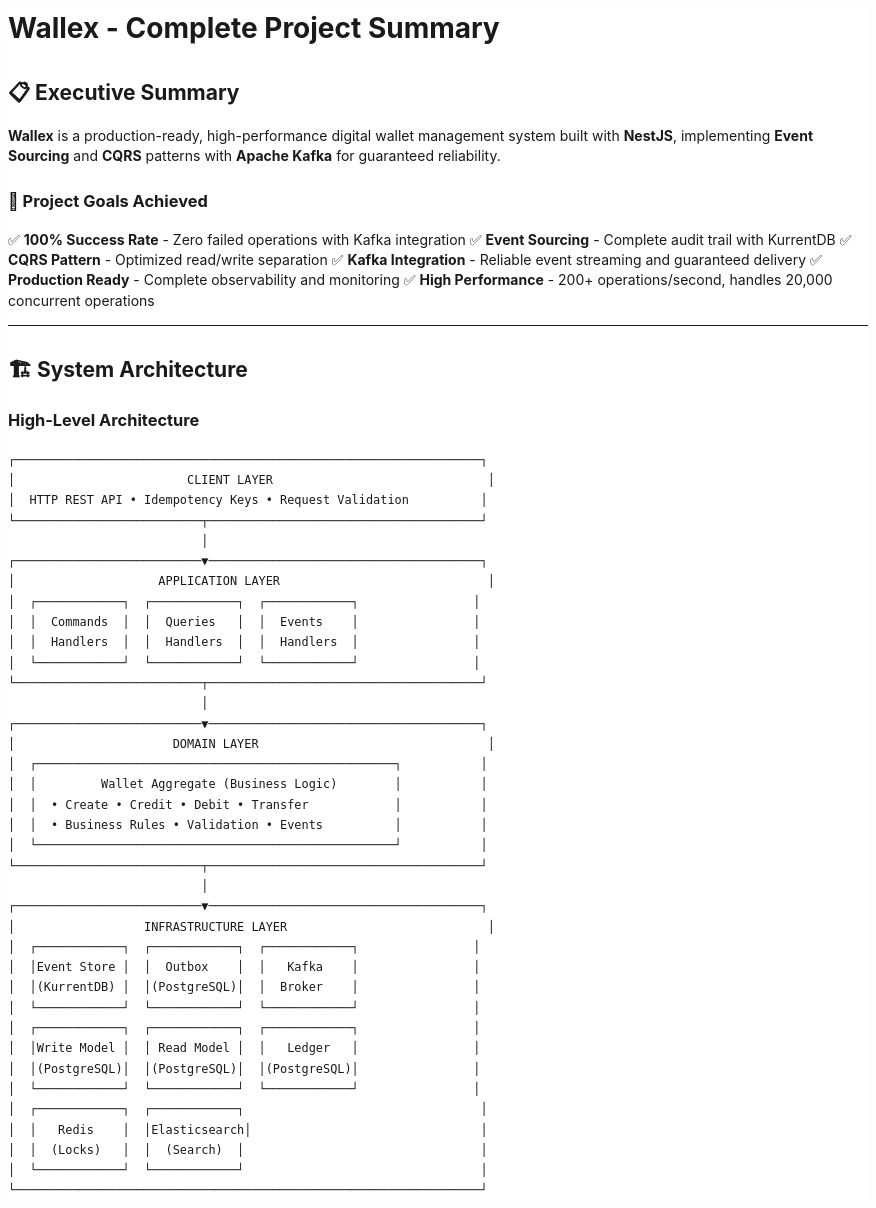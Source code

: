 # Wallex - Complete Project Summary

## 📋 Executive Summary

**Wallex** is a production-ready, high-performance digital wallet management system built with **NestJS**, implementing **Event Sourcing** and **CQRS** patterns with **Apache Kafka** for guaranteed reliability.

### 🎯 Project Goals Achieved

✅ **100% Success Rate** - Zero failed operations with Kafka integration
✅ **Event Sourcing** - Complete audit trail with KurrentDB
✅ **CQRS Pattern** - Optimized read/write separation
✅ **Kafka Integration** - Reliable event streaming and guaranteed delivery
✅ **Production Ready** - Complete observability and monitoring
✅ **High Performance** - 200+ operations/second, handles 20,000 concurrent operations

---

## 🏗️ System Architecture

### High-Level Architecture

```
┌─────────────────────────────────────────────────────────────────┐
│                        CLIENT LAYER                              │
│  HTTP REST API • Idempotency Keys • Request Validation          │
└──────────────────────────┬──────────────────────────────────────┘
                           │
┌──────────────────────────▼──────────────────────────────────────┐
│                    APPLICATION LAYER                             │
│  ┌────────────┐  ┌────────────┐  ┌────────────┐                │
│  │  Commands  │  │  Queries   │  │  Events    │                │
│  │  Handlers  │  │  Handlers  │  │  Handlers  │                │
│  └────────────┘  └────────────┘  └────────────┘                │
└──────────────────────────┬──────────────────────────────────────┘
                           │
┌──────────────────────────▼──────────────────────────────────────┐
│                      DOMAIN LAYER                                │
│  ┌──────────────────────────────────────────────────┐           │
│  │         Wallet Aggregate (Business Logic)        │           │
│  │  • Create • Credit • Debit • Transfer            │           │
│  │  • Business Rules • Validation • Events          │           │
│  └──────────────────────────────────────────────────┘           │
└──────────────────────────┬──────────────────────────────────────┘
                           │
┌──────────────────────────▼──────────────────────────────────────┐
│                  INFRASTRUCTURE LAYER                            │
│  ┌────────────┐  ┌────────────┐  ┌────────────┐                │
│  │Event Store │  │  Outbox    │  │   Kafka    │                │
│  │(KurrentDB) │  │(PostgreSQL)│  │  Broker    │                │
│  └────────────┘  └────────────┘  └────────────┘                │
│  ┌────────────┐  ┌────────────┐  ┌────────────┐                │
│  │Write Model │  │ Read Model │  │   Ledger   │                │
│  │(PostgreSQL)│  │(PostgreSQL)│  │(PostgreSQL)│                │
│  └────────────┘  └────────────┘  └────────────┘                │
│  ┌────────────┐  ┌────────────┐                                 │
│  │   Redis    │  │Elasticsearch│                                │
│  │  (Locks)   │  │  (Search)  │                                 │
│  └────────────┘  └────────────┘                                 │
└─────────────────────────────────────────────────────────────────┘
```
